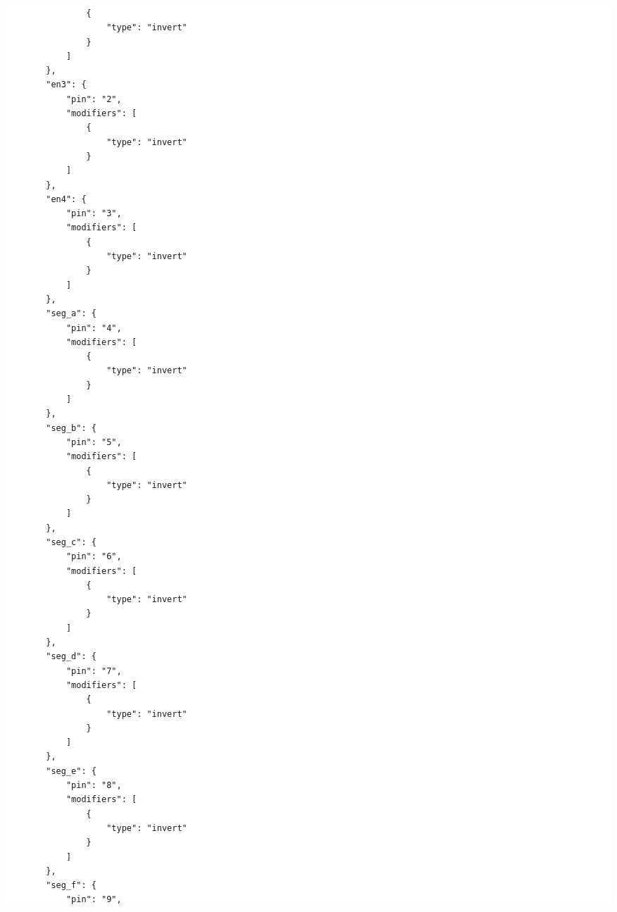 ```
                {
                    "type": "invert"
                }
            ]
        },
        "en3": {
            "pin": "2",
            "modifiers": [
                {
                    "type": "invert"
                }
            ]
        },
        "en4": {
            "pin": "3",
            "modifiers": [
                {
                    "type": "invert"
                }
            ]
        },
        "seg_a": {
            "pin": "4",
            "modifiers": [
                {
                    "type": "invert"
                }
            ]
        },
        "seg_b": {
            "pin": "5",
            "modifiers": [
                {
                    "type": "invert"
                }
            ]
        },
        "seg_c": {
            "pin": "6",
            "modifiers": [
                {
                    "type": "invert"
                }
            ]
        },
        "seg_d": {
            "pin": "7",
            "modifiers": [
                {
                    "type": "invert"
                }
            ]
        },
        "seg_e": {
            "pin": "8",
            "modifiers": [
                {
                    "type": "invert"
                }
            ]
        },
        "seg_f": {
            "pin": "9",
```